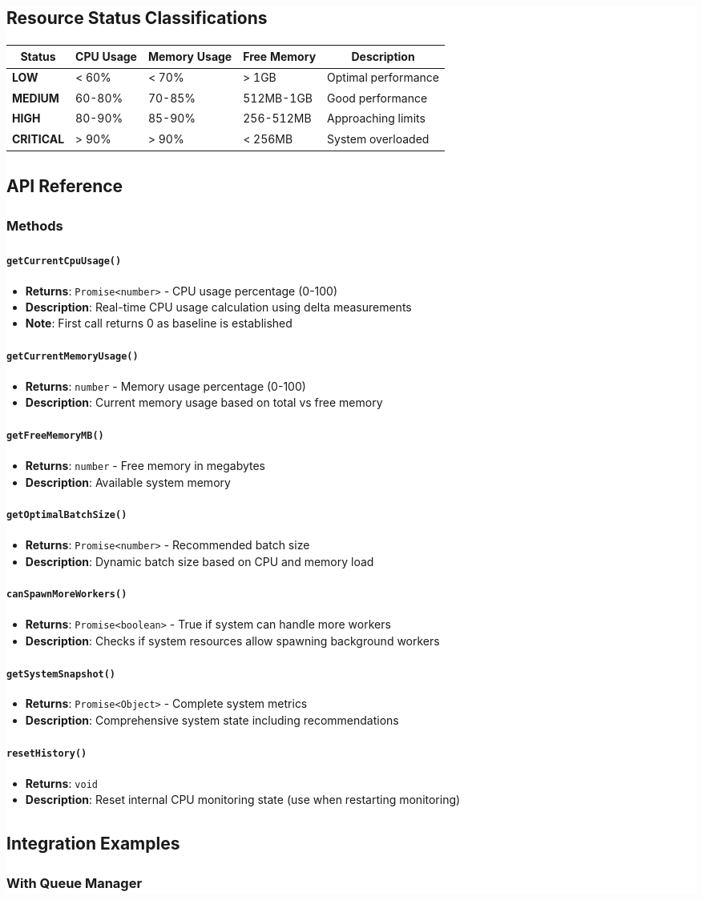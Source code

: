 ```javascript
```

## Resource Status Classifications

| Status | CPU Usage | Memory Usage | Free Memory | Description |
|--------|-----------|--------------|-------------|-------------|
| **LOW** | < 60% | < 70% | > 1GB | Optimal performance |
| **MEDIUM** | 60-80% | 70-85% | 512MB-1GB | Good performance |
| **HIGH** | 80-90% | 85-90% | 256-512MB | Approaching limits |
| **CRITICAL** | > 90% | > 90% | < 256MB | System overloaded |

## API Reference

### Methods

#### `getCurrentCpuUsage()`
- **Returns**: `Promise<number>` - CPU usage percentage (0-100)
- **Description**: Real-time CPU usage calculation using delta measurements
- **Note**: First call returns 0 as baseline is established

#### `getCurrentMemoryUsage()`
- **Returns**: `number` - Memory usage percentage (0-100)
- **Description**: Current memory usage based on total vs free memory

#### `getFreeMemoryMB()`
- **Returns**: `number` - Free memory in megabytes
- **Description**: Available system memory

#### `getOptimalBatchSize()`
- **Returns**: `Promise<number>` - Recommended batch size
- **Description**: Dynamic batch size based on CPU and memory load

#### `canSpawnMoreWorkers()`
- **Returns**: `Promise<boolean>` - True if system can handle more workers
- **Description**: Checks if system resources allow spawning background workers

#### `getSystemSnapshot()`
- **Returns**: `Promise<Object>` - Complete system metrics
- **Description**: Comprehensive system state including recommendations

#### `resetHistory()`
- **Returns**: `void`
- **Description**: Reset internal CPU monitoring state (use when restarting monitoring)

## Integration Examples

### With Queue Manager
